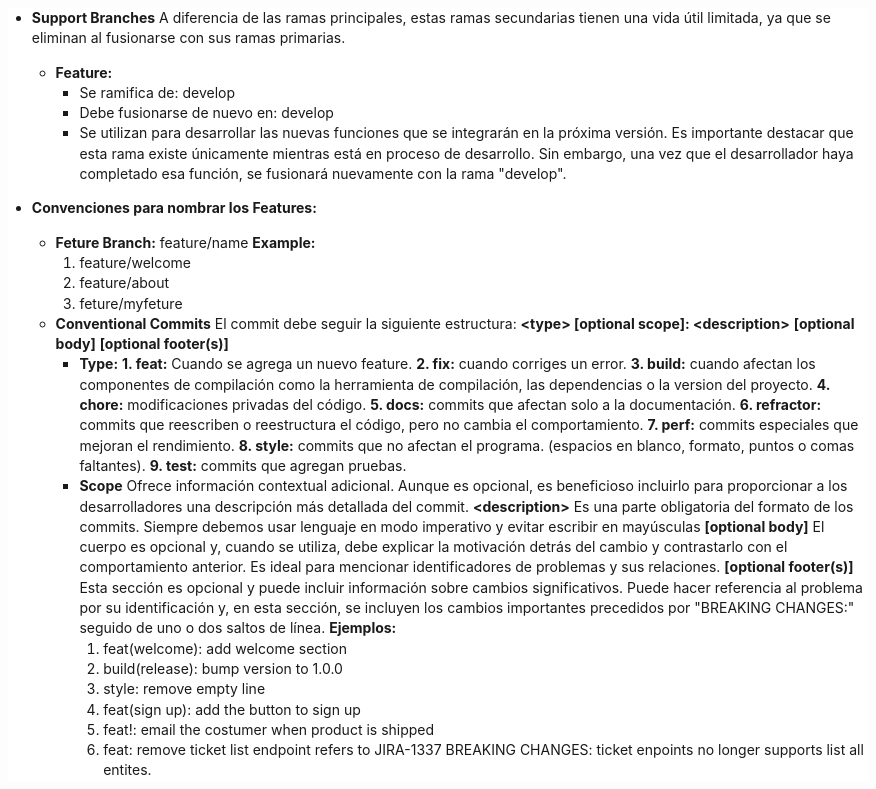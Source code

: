 * **Support Branches**
A diferencia de las ramas principales, estas ramas secundarias tienen una vida útil limitada, ya que se eliminan al fusionarse con sus ramas primarias.
    * **Feature:**
        * Se ramifica de: develop
        * Debe fusionarse de nuevo en: develop
        * Se utilizan para desarrollar las nuevas funciones que se integrarán en la próxima versión. Es importante destacar que esta rama existe únicamente mientras está en proceso de desarrollo. Sin embargo, una vez que el desarrollador haya completado esa función, se fusionará nuevamente con la rama "develop".

* **Convenciones para nombrar los Features:**
    * **Feture Branch:** feature/name
    **Example:**
        1. feature/welcome
        2. feature/about
        3. feture/myfeture
    * **Conventional Commits**
    El commit debe seguir la siguiente estructura:
    **\<type> [optional scope]: \<description>**
    **[optional body]**
    **[optional footer(s)]**
        * **Type:**
        **1\. feat:** Cuando se agrega un nuevo feature.
        **2\. fix:** cuando corriges un error.
        **3\. build:** cuando afectan los componentes de compilación como la herramienta de compilación, las dependencias o la version del proyecto.
        **4\. chore:** modificaciones privadas del código.
        **5\. docs:** commits que afectan solo a la documentación.
        **6\. refractor:** commits que reescriben o reestructura el código, pero no cambia el comportamiento.
        **7\. perf:** commits especiales que mejoran el rendimiento.
        **8\. style:** commits que no afectan el programa. (espacios en blanco, formato, puntos o comas faltantes).
        **9\. test:** commits que agregan pruebas.
        * **Scope**
        Ofrece información contextual adicional. Aunque es opcional, es beneficioso incluirlo para proporcionar a los desarrolladores una descripción más detallada del commit.
        **\<description>**
        Es una parte obligatoria del formato de los commits. Siempre debemos usar lenguaje en modo imperativo y evitar escribir en mayúsculas
        **[optional body]**
        El cuerpo es opcional y, cuando se utiliza, debe explicar la motivación detrás del cambio y contrastarlo con el comportamiento anterior. Es ideal para mencionar identificadores de problemas y sus relaciones.
        **[optional footer(s)]**
        Esta sección es opcional y puede incluir información sobre cambios significativos. Puede hacer referencia al problema por su identificación y, en esta sección, se incluyen los cambios importantes precedidos por "BREAKING CHANGES:" seguido de uno o dos saltos de línea.
        **Ejemplos:**
            1. feat(welcome): add welcome section
            2. build(release): bump version to 1.0.0
            3. style: remove empty line
            4. feat(sign up): add the button to sign up
            5. feat!: email the costumer when product is shipped
            6. feat: remove ticket list endpoint
            refers to JIRA-1337
            BREAKING CHANGES: ticket enpoints no longer supports list all entites.
